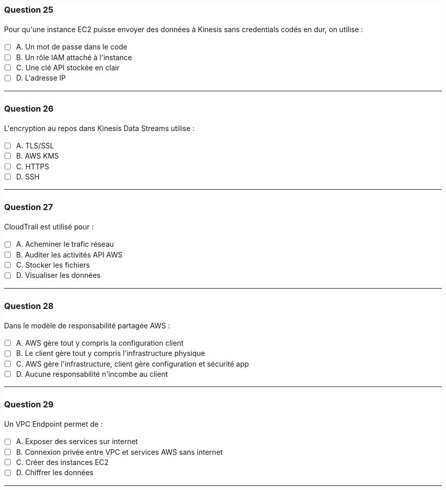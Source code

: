 
### Question 25

Pour qu'une instance EC2 puisse envoyer des données à Kinesis sans credentials codés en dur, on utilise :

- [ ] A. Un mot de passe dans le code
- [ ] B. Un rôle IAM attaché à l'instance
- [ ] C. Une clé API stockée en clair
- [ ] D. L'adresse IP

---

### Question 26

L'encryption au repos dans Kinesis Data Streams utilise :

- [ ] A. TLS/SSL
- [ ] B. AWS KMS
- [ ] C. HTTPS
- [ ] D. SSH

---

### Question 27

CloudTrail est utilisé pour :

- [ ] A. Acheminer le trafic réseau
- [ ] B. Auditer les activités API AWS
- [ ] C. Stocker les fichiers
- [ ] D. Visualiser les données

---

### Question 28

Dans le modèle de responsabilité partagée AWS :

- [ ] A. AWS gère tout y compris la configuration client
- [ ] B. Le client gère tout y compris l'infrastructure physique
- [ ] C. AWS gère l'infrastructure, client gère configuration et sécurité app
- [ ] D. Aucune responsabilité n'incombe au client

---

### Question 29

Un VPC Endpoint permet de :

- [ ] A. Exposer des services sur internet
- [ ] B. Connexion privée entre VPC et services AWS sans internet
- [ ] C. Créer des instances EC2
- [ ] D. Chiffrer les données

---
